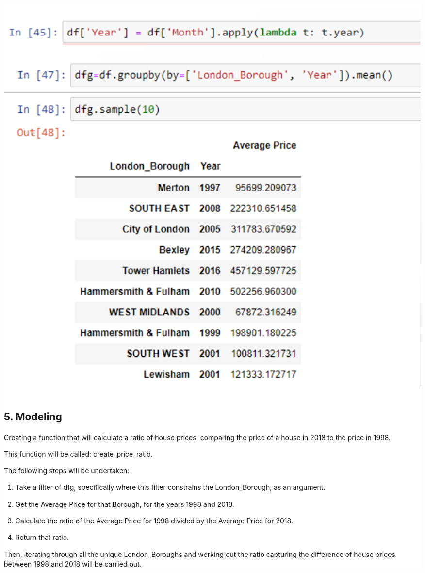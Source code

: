   <img width="1000" height="800" src="https://raw.githubusercontent.com/mohamedziane/London-Housing-Prices-by-Borough-1998-to-2018-/main/images/img4.png">
</p>

## 5. Modeling

Creating a function that will calculate a ratio of house prices, comparing the price of a house in 2018 to the price in 1998.

This function will be called: create_price_ratio.

The following steps will be undertaken: 

1. Take a filter of dfg, specifically where this filter constrains the London_Borough, as an argument. 

2. Get the Average Price for that Borough, for the years 1998 and 2018.

4. Calculate the ratio of the Average Price for 1998 divided by the Average Price for 2018.

5. Return that ratio.

Then, iterating through all the unique London_Boroughs and working out the ratio capturing the difference of house prices between 1998 and 2018 will be carried out.

<p align="center">